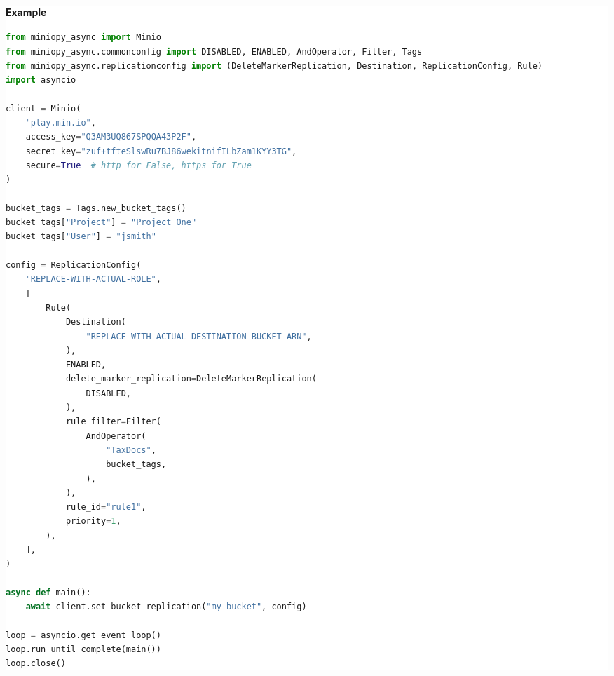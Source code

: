 __Example__

```py
from miniopy_async import Minio
from miniopy_async.commonconfig import DISABLED, ENABLED, AndOperator, Filter, Tags
from miniopy_async.replicationconfig import (DeleteMarkerReplication, Destination, ReplicationConfig, Rule)
import asyncio

client = Minio(
    "play.min.io",
    access_key="Q3AM3UQ867SPQQA43P2F",
    secret_key="zuf+tfteSlswRu7BJ86wekitnifILbZam1KYY3TG",
    secure=True  # http for False, https for True
)

bucket_tags = Tags.new_bucket_tags()
bucket_tags["Project"] = "Project One"
bucket_tags["User"] = "jsmith"

config = ReplicationConfig(
    "REPLACE-WITH-ACTUAL-ROLE",
    [
        Rule(
            Destination(
                "REPLACE-WITH-ACTUAL-DESTINATION-BUCKET-ARN",
            ),
            ENABLED,
            delete_marker_replication=DeleteMarkerReplication(
                DISABLED,
            ),
            rule_filter=Filter(
                AndOperator(
                    "TaxDocs",
                    bucket_tags,
                ),
            ),
            rule_id="rule1",
            priority=1,
        ),
    ],
)

async def main():
    await client.set_bucket_replication("my-bucket", config)

loop = asyncio.get_event_loop()
loop.run_until_complete(main())
loop.close()
```

<a id="delete_bucket_lifecycle"></a>
